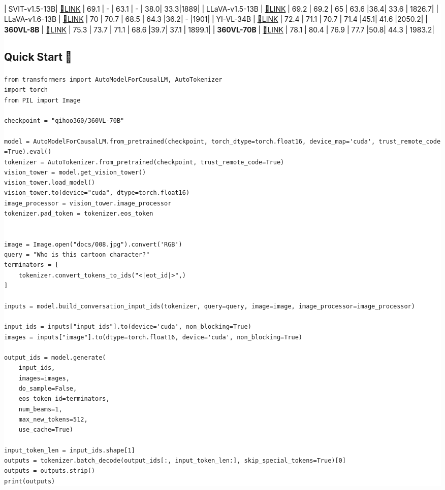 | SVIT-v1.5-13B|  [🤗LINK](https://huggingface.co/Isaachhe/svit-v1.5-13b-full) | 69.1 | - | 63.1  |  -  | 38.0| 33.3|1889| 
| LLaVA-v1.5-13B |  [🤗LINK](https://huggingface.co/liuhaotian/llava-v1.5-13b) | 69.2 | 69.2 | 65  | 63.6    |36.4| 33.6 | 1826.7| 
| LLaVA-v1.6-13B |  [🤗LINK](https://huggingface.co/liuhaotian/llava-v1.6-vicuna-13b) | 70 | 70.7 | 68.5  | 64.3    |36.2| - |1901|
| YI-VL-34B |  [🤗LINK](https://huggingface.co/01-ai/Yi-VL-34B) | 72.4 | 71.1 |  70.7 |   71.4  |45.1| 41.6 |2050.2|
| **360VL-8B** |  [🤗LINK](https://huggingface.co/qihoo360/360VL-8B) | 75.3 | 73.7 | 71.1   | 68.6    |39.7| 37.1 |  1899.1|
| **360VL-70B** |  [🤗LINK](https://huggingface.co/qihoo360/360VL-70B) | 78.1 | 80.4 | 76.9   | 77.7    |50.8| 44.3 |  1983.2|


## Quick Start 🤗

```Shell
from transformers import AutoModelForCausalLM, AutoTokenizer
import torch
from PIL import Image

checkpoint = "qihoo360/360VL-70B"

model = AutoModelForCausalLM.from_pretrained(checkpoint, torch_dtype=torch.float16, device_map='cuda', trust_remote_code=True).eval()
tokenizer = AutoTokenizer.from_pretrained(checkpoint, trust_remote_code=True)
vision_tower = model.get_vision_tower()
vision_tower.load_model()
vision_tower.to(device="cuda", dtype=torch.float16)
image_processor = vision_tower.image_processor
tokenizer.pad_token = tokenizer.eos_token


image = Image.open("docs/008.jpg").convert('RGB')
query = "Who is this cartoon character?"
terminators = [
    tokenizer.convert_tokens_to_ids("<|eot_id|>",)
]

inputs = model.build_conversation_input_ids(tokenizer, query=query, image=image, image_processor=image_processor)

input_ids = inputs["input_ids"].to(device='cuda', non_blocking=True)
images = inputs["image"].to(dtype=torch.float16, device='cuda', non_blocking=True)

output_ids = model.generate(
    input_ids,
    images=images,
    do_sample=False,
    eos_token_id=terminators,
    num_beams=1,
    max_new_tokens=512,
    use_cache=True)

input_token_len = input_ids.shape[1]
outputs = tokenizer.batch_decode(output_ids[:, input_token_len:], skip_special_tokens=True)[0]
outputs = outputs.strip()
print(outputs)
```
